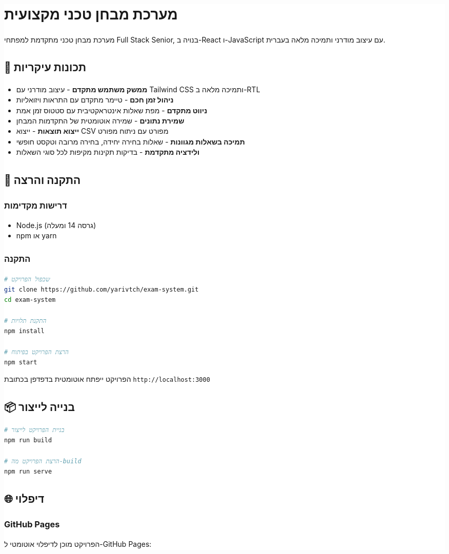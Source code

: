 # מערכת מבחן טכני מקצועית

מערכת מבחן טכני מתקדמת למפתחי Full Stack Senior, בנויה ב-React ו-JavaScript עם עיצוב מודרני ותמיכה מלאה בעברית.

## 🌟 תכונות עיקריות

- **ממשק משתמש מתקדם** - עיצוב מודרני עם Tailwind CSS ותמיכה מלאה ב-RTL
- **ניהול זמן חכם** - טיימר מתקדם עם התראות ויזואליות
- **ניווט מתקדם** - מפת שאלות אינטראקטיבית עם סטטוס זמן אמת
- **שמירת נתונים** - שמירה אוטומטית של התקדמות המבחן
- **ייצוא תוצאות** - ייצוא CSV מפורט עם ניתוח מפורט
- **תמיכה בשאלות מגוונות** - שאלות בחירה יחידה, בחירה מרובה וטקסט חופשי
- **ולידציה מתקדמת** - בדיקות תקינות מקיפות לכל סוגי השאלות

## 🚀 התקנה והרצה

### דרישות מקדימות
- Node.js (גרסה 14 ומעלה)
- npm או yarn

### התקנה
```bash
# שכפול הפרויקט
git clone https://github.com/yarivtch/exam-system.git
cd exam-system

# התקנת תלויות
npm install

# הרצת הפרויקט בפיתוח
npm start
```

הפרויקט ייפתח אוטומטית בדפדפן בכתובת `http://localhost:3000`

## 📦 בנייה לייצור

```bash
# בניית הפרויקט לייצור
npm run build

# הרצת הפרויקט מה-build
npm run serve
```

## 🌐 דיפלוי

### GitHub Pages
הפרויקט מוכן לדיפלוי אוטומטי ל-GitHub Pages:
